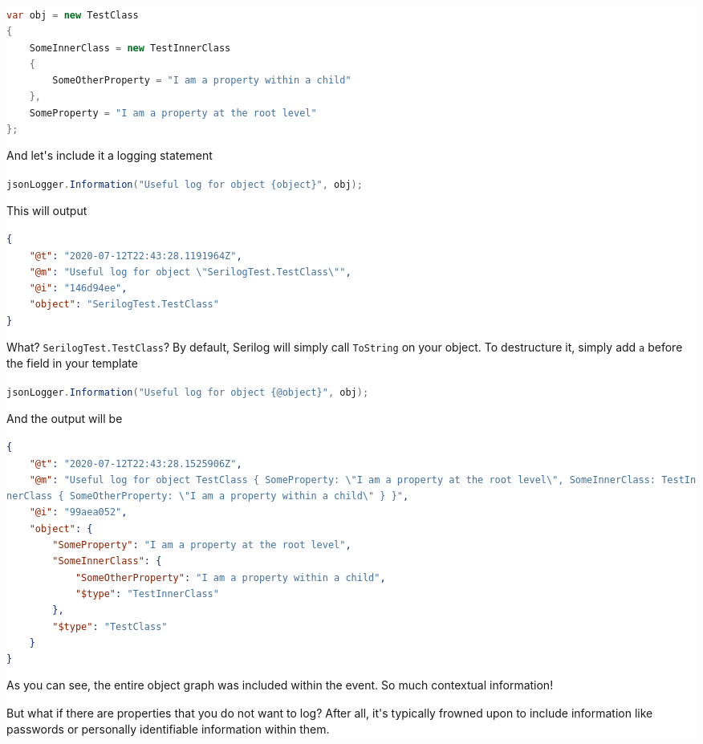 ```cs
var obj = new TestClass
{
    SomeInnerClass = new TestInnerClass
    {
        SomeOtherProperty = "I am a property within a child"
    },
    SomeProperty = "I am a property at the root level"
};
```

And let's include it a logging statement

```cs
jsonLogger.Information("Useful log for object {object}", obj);
```

This will output

```json
{
	"@t": "2020-07-12T22:43:28.1191964Z",
	"@m": "Useful log for object \"SerilogTest.TestClass\"",
	"@i": "146d94ee",
	"object": "SerilogTest.TestClass"
}
```

What? `SerilogTest.TestClass`? By default, Serilog will simply call `ToString` on your object. To destructure it, simply add `a` before the field in your template

```cs
jsonLogger.Information("Useful log for object {@object}", obj);
```

And the output will be

```json
{
	"@t": "2020-07-12T22:43:28.1525906Z",
	"@m": "Useful log for object TestClass { SomeProperty: \"I am a property at the root level\", SomeInnerClass: TestInnerClass { SomeOtherProperty: \"I am a property within a child\" } }",
	"@i": "99aea052",
	"object": {
		"SomeProperty": "I am a property at the root level",
		"SomeInnerClass": {
			"SomeOtherProperty": "I am a property within a child",
			"$type": "TestInnerClass"
		},
		"$type": "TestClass"
	}
}
```

As you can see, the entire object graph was included within the event. So much contextual information!

But what if there are properties that you do not want to log? After all, it's typically frowned upon to include information like passwords or personally identifiable information within them.
